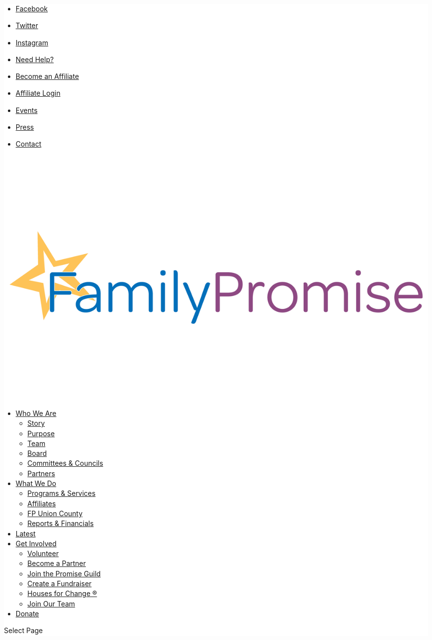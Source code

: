 - <a href="https://facebook.com/FamilyPromise" class="icon"><span>Facebook</span></a>
- <a href="https://twitter.com/fpnational" class="icon"><span>Twitter</span></a>
- <a href="https://www.instagram.com/family.promise" class="icon"><span>Instagram</span></a>



- [Need Help?](../../get-help/index.html)
- [Become an Affiliate](../../what-we-do/affiliates/become-an-affiliate/index.html)
- [Affiliate Login](https://affiliates.familypromise.org/)
- [Events](../../events/index.html)
- [Press](../../press/index.html)
- [Contact](../../contact/index.html)

<span class="logo_helper"></span> [<img src="../../wp-content/uploads/2021/03/FP-logo-horiz.png" alt="Family Promise" id="logo" width="2000" height="492" />](../../index.html)

- [Who We Are](../../who-we-are/index.html)
  - [Story](../../who-we-are/story/index.html)
  - [Purpose](../../who-we-are/purpose/index.html)
  - [Team](../../who-we-are/team/index.html)
  - [Board](../../who-we-are/board/index.html)
  - [Committees & Councils](../../who-we-are/committees-councils/index.html)
  - [Partners](../../who-we-are/partners/index.html)
- [What We Do](../../what-we-do/index.html)
  - [Programs & Services](../../what-we-do/programs-services/index.html)
  - [Affiliates](../../what-we-do/affiliates/index.html)
  - [FP Union County](../../what-we-do/fp-union-county/index.html)
  - [Reports & Financials](../../what-we-do/reports-financials/index.html)
- [Latest](../../latest/index.html)
- [Get Involved](../../get-involved/index.html)
  - [Volunteer](../../get-involved/volunteer/index.html)
  - [Become a Partner](../../who-we-are/partners/index.html)
  - [Join the Promise Guild](index.html)
  - [Create a Fundraiser](https://donate.familypromise.org/my-FP-Fundraiser)
  - [Houses for Change ®](../../get-involved/houses-for-change/index.html)
  - [Join Our Team](../../get-involved/employment/index.html)
- [Donate](../index.html)

<span id="et_search_icon"></span>

<span class="select_page">Select Page</span> <span class="mobile_menu_bar mobile_menu_bar_toggle"></span>

<span class="et_close_search_field"></span>
